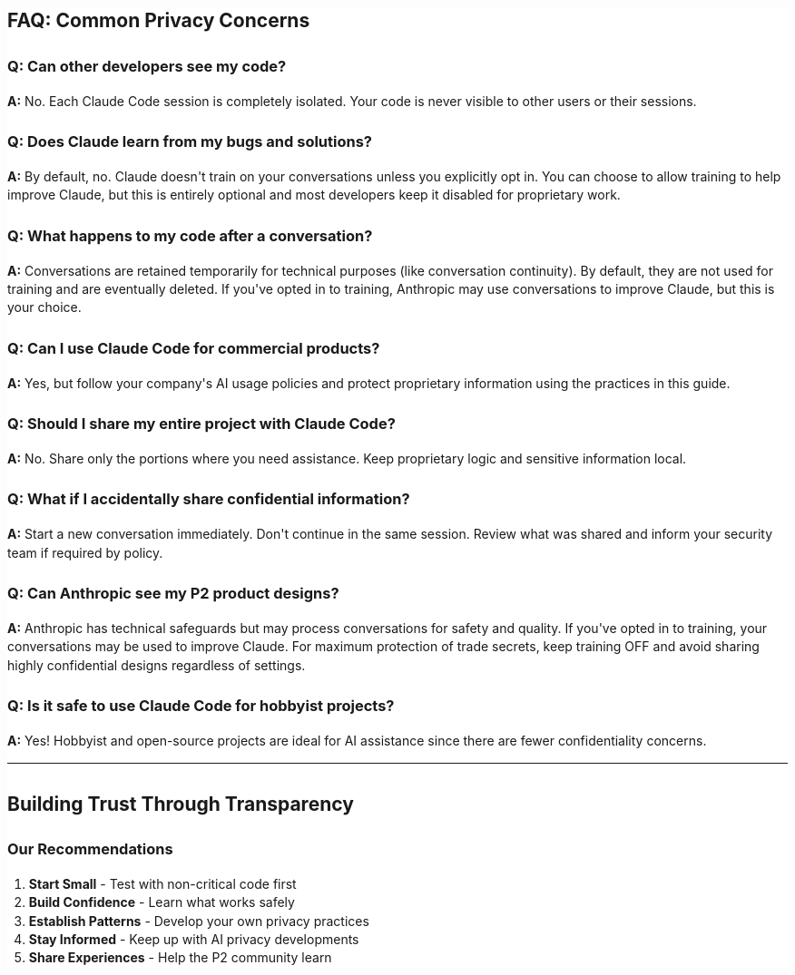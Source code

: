 ## FAQ: Common Privacy Concerns

### Q: Can other developers see my code?
**A:** No. Each Claude Code session is completely isolated. Your code is never visible to other users or their sessions.

### Q: Does Claude learn from my bugs and solutions?
**A:** By default, no. Claude doesn't train on your conversations unless you explicitly opt in. You can choose to allow training to help improve Claude, but this is entirely optional and most developers keep it disabled for proprietary work.

### Q: What happens to my code after a conversation?
**A:** Conversations are retained temporarily for technical purposes (like conversation continuity). By default, they are not used for training and are eventually deleted. If you've opted in to training, Anthropic may use conversations to improve Claude, but this is your choice.

### Q: Can I use Claude Code for commercial products?
**A:** Yes, but follow your company's AI usage policies and protect proprietary information using the practices in this guide.

### Q: Should I share my entire project with Claude Code?
**A:** No. Share only the portions where you need assistance. Keep proprietary logic and sensitive information local.

### Q: What if I accidentally share confidential information?
**A:** Start a new conversation immediately. Don't continue in the same session. Review what was shared and inform your security team if required by policy.

### Q: Can Anthropic see my P2 product designs?
**A:** Anthropic has technical safeguards but may process conversations for safety and quality. If you've opted in to training, your conversations may be used to improve Claude. For maximum protection of trade secrets, keep training OFF and avoid sharing highly confidential designs regardless of settings.

### Q: Is it safe to use Claude Code for hobbyist projects?
**A:** Yes! Hobbyist and open-source projects are ideal for AI assistance since there are fewer confidentiality concerns.

---

## Building Trust Through Transparency

### Our Recommendations

1. **Start Small** - Test with non-critical code first
2. **Build Confidence** - Learn what works safely
3. **Establish Patterns** - Develop your own privacy practices
4. **Stay Informed** - Keep up with AI privacy developments
5. **Share Experiences** - Help the P2 community learn
